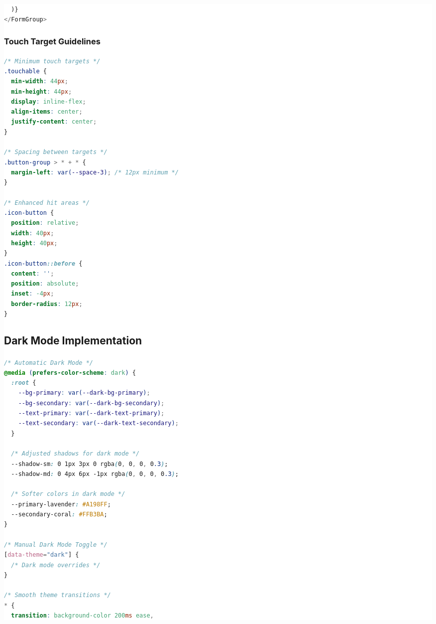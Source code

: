 ```jsx
  )}
</FormGroup>
```

### Touch Target Guidelines

```css
/* Minimum touch targets */
.touchable {
  min-width: 44px;
  min-height: 44px;
  display: inline-flex;
  align-items: center;
  justify-content: center;
}

/* Spacing between targets */
.button-group > * + * {
  margin-left: var(--space-3); /* 12px minimum */
}

/* Enhanced hit areas */
.icon-button {
  position: relative;
  width: 40px;
  height: 40px;
}
.icon-button::before {
  content: '';
  position: absolute;
  inset: -4px;
  border-radius: 12px;
}
```

## Dark Mode Implementation

```css
/* Automatic Dark Mode */
@media (prefers-color-scheme: dark) {
  :root {
    --bg-primary: var(--dark-bg-primary);
    --bg-secondary: var(--dark-bg-secondary);
    --text-primary: var(--dark-text-primary);
    --text-secondary: var(--dark-text-secondary);
  }
  
  /* Adjusted shadows for dark mode */
  --shadow-sm: 0 1px 3px 0 rgba(0, 0, 0, 0.3);
  --shadow-md: 0 4px 6px -1px rgba(0, 0, 0, 0.3);
  
  /* Softer colors in dark mode */
  --primary-lavender: #A198FF;
  --secondary-coral: #FFB3BA;
}

/* Manual Dark Mode Toggle */
[data-theme="dark"] {
  /* Dark mode overrides */
}

/* Smooth theme transitions */
* {
  transition: background-color 200ms ease, 
```